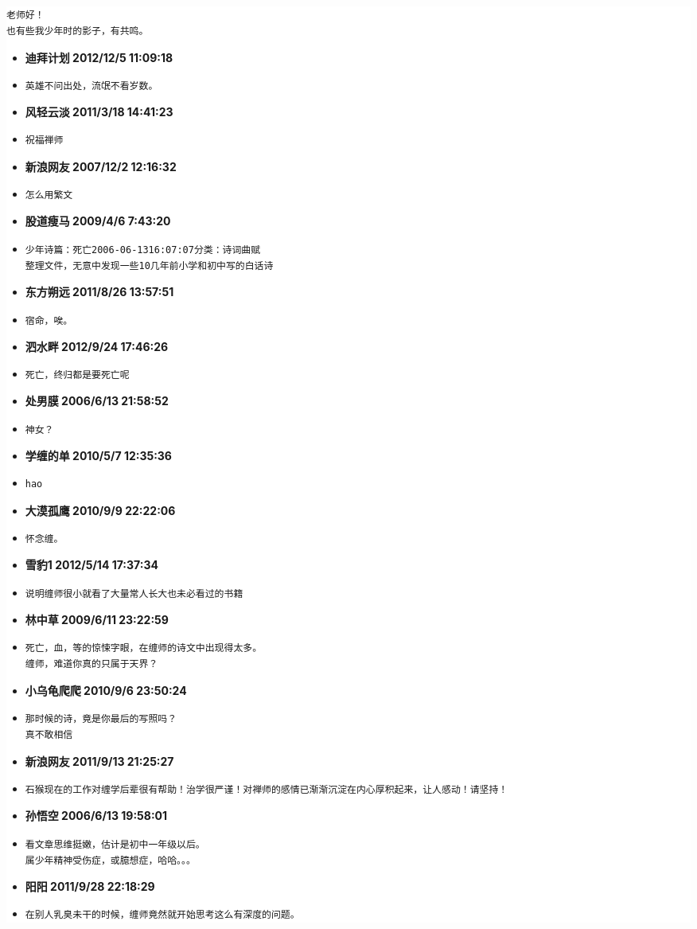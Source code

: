   ```
  老师好！
  也有些我少年时的影子，有共鸣。
  ```
- **迪拜计划 2012/12/5 11:09:18**
- ```
  英雄不问出处，流氓不看岁数。
  ```
- **风轻云淡 2011/3/18 14:41:23**
- ```
  祝福禅师
  ```
- **新浪网友 2007/12/2 12:16:32**
- ```
  怎么用繁文
  ```
- **股道瘦马 2009/4/6 7:43:20**
- ```
  少年诗篇：死亡2006-06-1316:07:07分类：诗词曲赋
  整理文件，无意中发现一些10几年前小学和初中写的白话诗
  ```
- **东方朔远 2011/8/26 13:57:51**
- ```
  宿命，唉。
  ```
- **泗水畔 2012/9/24 17:46:26**
- ```
  死亡，终归都是要死亡呢
  ```
- **处男膜 2006/6/13 21:58:52**
- ```
  神女？
  ```
- **学缠的单 2010/5/7 12:35:36**
- ```
  hao
  ```
- **大漠孤鹰 2010/9/9 22:22:06**
- ```
  怀念缠。 
  ```
- **雪豹1 2012/5/14 17:37:34**
- ```
  说明缠师很小就看了大量常人长大也未必看过的书籍
  ```
- **林中草 2009/6/11 23:22:59**
- ```
  死亡，血，等的惊悚字眼，在缠师的诗文中出现得太多。
  缠师，难道你真的只属于天界？
  ```
- **小乌龟爬爬 2010/9/6 23:50:24**
- ```
  那时候的诗，竟是你最后的写照吗？
  真不敢相信
  ```
- **新浪网友 2011/9/13 21:25:27**
- ```
  石猴现在的工作对缠学后辈很有帮助！治学很严谨！对禅师的感情已渐渐沉淀在内心厚积起来，让人感动！请坚持！
  ```
- **孙悟空 2006/6/13 19:58:01**
- ```
  看文章思维挺嫩，估计是初中一年级以后。
  属少年精神受伤症，或臆想症，哈哈。。。
  ```
- **阳阳 2011/9/28 22:18:29**
- ```
  在别人乳臭未干的时候，缠师竟然就开始思考这么有深度的问题。